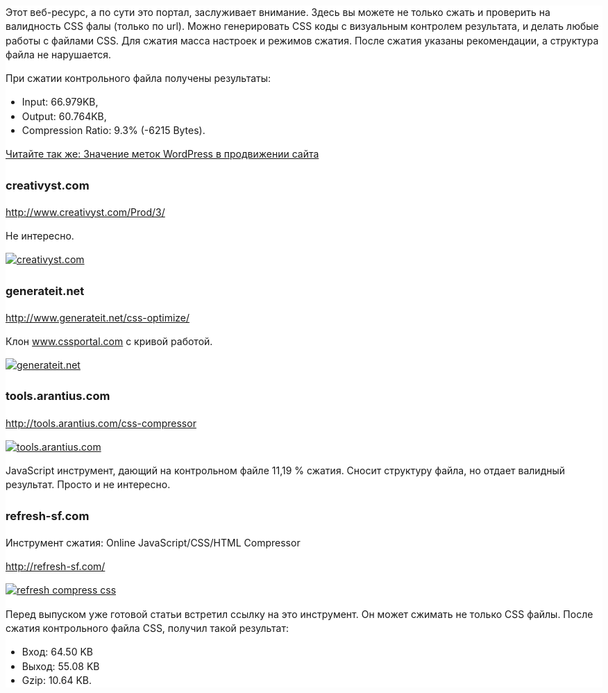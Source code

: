 Этот веб-ресурс, а по сути это портал, заслуживает внимание. Здесь вы можете не только сжать и проверить на валидность CSS фалы (только по url). Можно генерировать CSS коды с визуальным контролем результата, и делать любые работы с файлами CSS. Для сжатия масса настроек и режимов сжатия. После сжатия указаны рекомендации, а структура файла не нарушается.

При сжатии контрольного файла получены результаты:

- Input: 66.979KB,
- Output: 60.764KB,
- Compression Ratio: 9.3% (-6215 Bytes).

[Читайте так же:  Значение меток WordPress в продвижении сайта](https://www.wordpress-abc.ru/seo-wordpress/znachenie-metok-wordpress-v-prodvizhenii-sayta.html)

### creativyst.com

http://www.creativyst.com/Prod/3/

Не интересно.

[![creativyst.com](https://www.wordpress-abc.ru/wp-content/uploads/2017/08/creativyst.com_-448x176.png)](https://www.wordpress-abc.ru/wp-content/uploads/2017/08/creativyst.com_.png)

### generateit.net

http://www.generateit.net/css-optimize/

Клон www.cssportal.com с кривой работой.

[![generateit.net](https://www.wordpress-abc.ru/wp-content/uploads/2017/08/generateit.net_-448x236.png)](https://www.wordpress-abc.ru/wp-content/uploads/2017/08/generateit.net_.png)

### tools.arantius.com

http://tools.arantius.com/css-compressor

[![tools.arantius.com](https://www.wordpress-abc.ru/wp-content/uploads/2017/08/tools.arantius.com_-448x209.png)](https://www.wordpress-abc.ru/wp-content/uploads/2017/08/tools.arantius.com_.png)

JavaScript инструмент, дающий на контрольном файле 11,19 % сжатия. Сносит структуру файла, но отдает валидный результат. Просто и не интересно.

### refresh-sf.com

Инструмент сжатия: Online JavaScript/CSS/HTML Compressor

http://refresh-sf.com/

[![refresh compress css](https://www.wordpress-abc.ru/wp-content/uploads/2017/08/Refresh-SF-Online-JavaScript-and-CSS-Compressor-448x216.png)](https://www.wordpress-abc.ru/wp-content/uploads/2017/08/Refresh-SF-Online-JavaScript-and-CSS-Compressor.png)

Перед выпуском уже готовой статьи встретил ссылку на это инструмент. Он может сжимать не только CSS файлы. После сжатия контрольного файла CSS, получил такой результат:

- Вход: 64.50 KB
- Выход: 55.08 KB
- Gzip: 10.64 KB.
